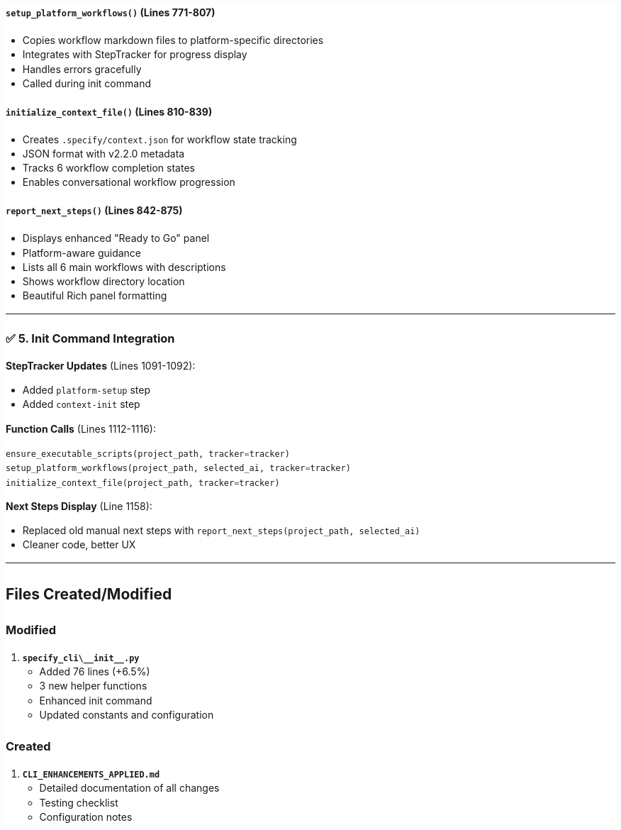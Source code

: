 #### `setup_platform_workflows()` (Lines 771-807)
- Copies workflow markdown files to platform-specific directories
- Integrates with StepTracker for progress display
- Handles errors gracefully
- Called during init command

#### `initialize_context_file()` (Lines 810-839)
- Creates `.specify/context.json` for workflow state tracking
- JSON format with v2.2.0 metadata
- Tracks 6 workflow completion states
- Enables conversational workflow progression

#### `report_next_steps()` (Lines 842-875)
- Displays enhanced "Ready to Go" panel
- Platform-aware guidance
- Lists all 6 main workflows with descriptions
- Shows workflow directory location
- Beautiful Rich panel formatting

---

### ✅ 5. Init Command Integration

**StepTracker Updates** (Lines 1091-1092):
- Added `platform-setup` step
- Added `context-init` step

**Function Calls** (Lines 1112-1116):
```python
ensure_executable_scripts(project_path, tracker=tracker)
setup_platform_workflows(project_path, selected_ai, tracker=tracker)
initialize_context_file(project_path, tracker=tracker)
```

**Next Steps Display** (Line 1158):
- Replaced old manual next steps with `report_next_steps(project_path, selected_ai)`
- Cleaner code, better UX

---

## Files Created/Modified

### Modified
1. **`specify_cli\__init__.py`**
   - Added 76 lines (+6.5%)
   - 3 new helper functions
   - Enhanced init command
   - Updated constants and configuration

### Created
1. **`CLI_ENHANCEMENTS_APPLIED.md`**
   - Detailed documentation of all changes
   - Testing checklist
   - Configuration notes
